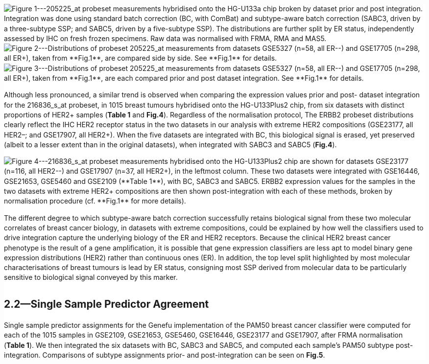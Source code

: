 <img src="/Volumes/igmm/sims-lab/Gil/composition-draft/composition/readme_files/figure-gfm/er-a-boxplots-1.png" title="Figure 1---205225_at probeset measurements hybridised onto the HG-U133a chip broken by dataset prior and post integration.  Integration was done using standard batch correction (BC, with ComBat) and subtype-aware batch correction (SABC3, driven by a three-subtype SSP; and SABC5, driven by a five-subtype SSP).  The distributions are further split by ER status, independently assessed by IHC on fresh frozen specimens.  Raw data was normalised with FRMA, RMA and MAS5." alt="Figure 1---205225_at probeset measurements hybridised onto the HG-U133a chip broken by dataset prior and post integration.  Integration was done using standard batch correction (BC, with ComBat) and subtype-aware batch correction (SABC3, driven by a three-subtype SSP; and SABC5, driven by a five-subtype SSP).  The distributions are further split by ER status, independently assessed by IHC on fresh frozen specimens.  Raw data was normalised with FRMA, RMA and MAS5." style="display: block; margin: auto auto auto 0;" />

<img src="/Volumes/igmm/sims-lab/Gil/composition-draft/composition/readme_files/figure-gfm/er-a-extreme-datasets-by-er-status-1.png" title="Figure 2---Distributions of probeset 205225_at measurements from datasets GSE5327 (n=58, all ER--) and GSE17705 (n=298, all ER+), taken from **Fig.1**, are compared side by side. See **Fig.1** for details." alt="Figure 2---Distributions of probeset 205225_at measurements from datasets GSE5327 (n=58, all ER--) and GSE17705 (n=298, all ER+), taken from **Fig.1**, are compared side by side. See **Fig.1** for details." style="display: block; margin: auto auto auto 0;" />

<img src="/Volumes/igmm/sims-lab/Gil/composition-draft/composition/readme_files/figure-gfm/er-a-extreme-datasets-by-integration-1.png" title="Figure 3---Distributions of probeset 205225_at measurements from datasets GSE5327 (n=58, all ER--) and GSE17705 (n=298, all ER+), taken from **Fig.1**, are each compared prior and post dataset integration.  See **Fig.1** for details." alt="Figure 3---Distributions of probeset 205225_at measurements from datasets GSE5327 (n=58, all ER--) and GSE17705 (n=298, all ER+), taken from **Fig.1**, are each compared prior and post dataset integration.  See **Fig.1** for details." style="display: block; margin: auto auto auto 0;" />

Although less pronounced, a similar trend is observed when comparing the
expression values prior and post- dataset integration for the
216836\_s\_at probeset, in 1015 breast tumours hybridised onto the
HG-U133Plus2 chip, from six datasets with distinct proportions of HER2+
samples (**Table 1** and **Fig.4**). Regardless of the normalisation
protocol, The ERBB2 probeset distributions clearly reflect the IHC HER2
receptor status in the two datasets in our analysis with extreme HER2
compositions (GSE23177, all HER2–; and GSE17907, all HER2+). When the
five datasets are integrated with BC, this biological signal is erased,
yet preserved (albeit to a lesser extent than in the original datasets),
when integrated with SABC3 and SABC5
(**Fig.4**).

<img src="/Volumes/igmm/sims-lab/Gil/composition-draft/composition/readme_files/figure-gfm/her2-p2-extreme-datasets-by-her-status-1.png" title="Figure 4---216836_s_at probeset measurements hybridised onto the HG-U133Plus2 chip are shown for datasets GSE23177 (n=116, all HER2--) and GSE17907 (n=37, all HER2+), in the leftmost column.  These two datasets were integrated with GSE16446, GSE21653, GSE5460 and GSE2109 (**Table 1**), with BC, SABC3 and SABC5.  ERBB2 expression values for the samples in the two datasets with extreme HER2+ compositions are then shown post-integration with each of these methods, broken by normalisation procedure (cf. **Fig.1** for more details)." alt="Figure 4---216836_s_at probeset measurements hybridised onto the HG-U133Plus2 chip are shown for datasets GSE23177 (n=116, all HER2--) and GSE17907 (n=37, all HER2+), in the leftmost column.  These two datasets were integrated with GSE16446, GSE21653, GSE5460 and GSE2109 (**Table 1**), with BC, SABC3 and SABC5.  ERBB2 expression values for the samples in the two datasets with extreme HER2+ compositions are then shown post-integration with each of these methods, broken by normalisation procedure (cf. **Fig.1** for more details)." style="display: block; margin: auto auto auto 0;" />

The different degree to which subtype-aware batch correction
successfully retains biological signal from these two molecular
correlates of breast cancer biology, in datasets with extreme
compositions, could be explained by how well the classifiers used to
drive integration capture the underlying biology of the ER and HER2
receptors. Because the clinical HER2 breast cancer phenotype is the
result of a gene amplification, it is possible that gene expression
classifiers are less apt to model binary gene expression distributions
(HER2) rather than continuous ones (ER). In addition, the top level
split highlighted by most molecular characterisations of breast tumours
is lead by ER status, consigning most SSP derived from molecular data to
be particularly sensitive to biological signal conveyed by this marker.

## 2.2—Single Sample Predictor Agreement

Single sample predictor assignments for the Genefu implementation of the
PAM50 breast cancer classifier were computed for each of the 1015
samples in GSE2109, GSE21653, GSE5460, GSE16446, GSE23177 and GSE17907,
after FRMA normalisation (**Table 1**). We then integrated the six
datasets with BC, SABC3 and SABC5, and computed each sample’s PAM50
subtype post-integration. Comparisons of subtype assignments prior- and
post-integration can be seen on
**Fig.5**.
